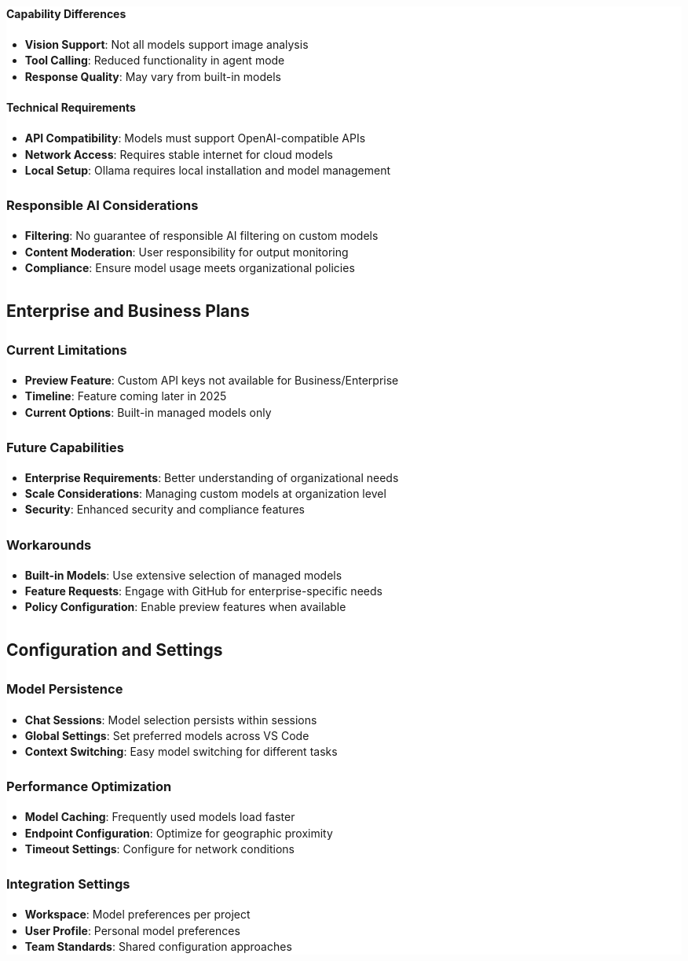 #### Capability Differences
- **Vision Support**: Not all models support image analysis
- **Tool Calling**: Reduced functionality in agent mode
- **Response Quality**: May vary from built-in models

#### Technical Requirements
- **API Compatibility**: Models must support OpenAI-compatible APIs
- **Network Access**: Requires stable internet for cloud models
- **Local Setup**: Ollama requires local installation and model management

### Responsible AI Considerations
- **Filtering**: No guarantee of responsible AI filtering on custom models
- **Content Moderation**: User responsibility for output monitoring
- **Compliance**: Ensure model usage meets organizational policies

## Enterprise and Business Plans

### Current Limitations
- **Preview Feature**: Custom API keys not available for Business/Enterprise
- **Timeline**: Feature coming later in 2025
- **Current Options**: Built-in managed models only

### Future Capabilities
- **Enterprise Requirements**: Better understanding of organizational needs
- **Scale Considerations**: Managing custom models at organization level
- **Security**: Enhanced security and compliance features

### Workarounds
- **Built-in Models**: Use extensive selection of managed models
- **Feature Requests**: Engage with GitHub for enterprise-specific needs
- **Policy Configuration**: Enable preview features when available

## Configuration and Settings

### Model Persistence
- **Chat Sessions**: Model selection persists within sessions
- **Global Settings**: Set preferred models across VS Code
- **Context Switching**: Easy model switching for different tasks

### Performance Optimization
- **Model Caching**: Frequently used models load faster
- **Endpoint Configuration**: Optimize for geographic proximity
- **Timeout Settings**: Configure for network conditions

### Integration Settings
- **Workspace**: Model preferences per project
- **User Profile**: Personal model preferences
- **Team Standards**: Shared configuration approaches
